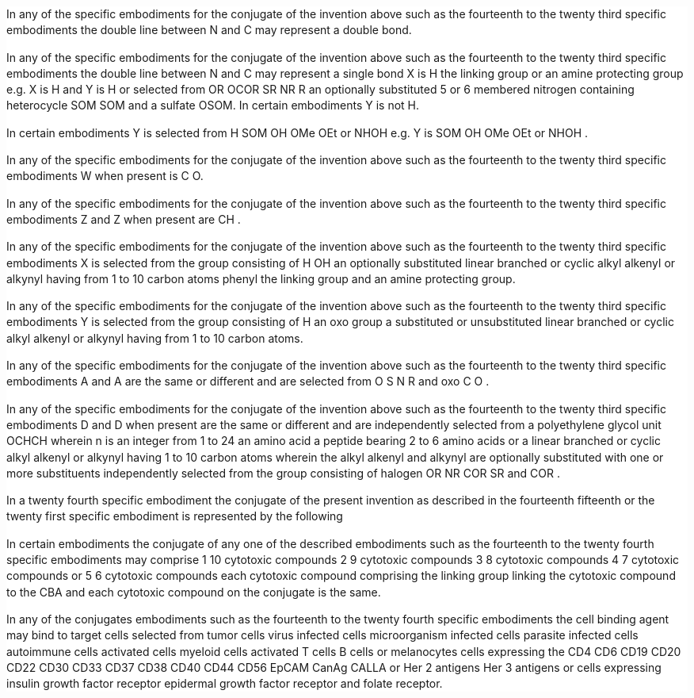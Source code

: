 In any of the specific embodiments for the conjugate of the invention above such as the fourteenth to the twenty third specific embodiments the double line between N and C may represent a double bond.

In any of the specific embodiments for the conjugate of the invention above such as the fourteenth to the twenty third specific embodiments the double line between N and C may represent a single bond X is H the linking group or an amine protecting group e.g. X is H and Y is H or selected from OR OCOR SR NR R an optionally substituted 5 or 6 membered nitrogen containing heterocycle SOM SOM and a sulfate OSOM. In certain embodiments Y is not H.

In certain embodiments Y is selected from H SOM OH OMe OEt or NHOH e.g. Y is SOM OH OMe OEt or NHOH .

In any of the specific embodiments for the conjugate of the invention above such as the fourteenth to the twenty third specific embodiments W when present is C O.

In any of the specific embodiments for the conjugate of the invention above such as the fourteenth to the twenty third specific embodiments Z and Z when present are CH .

In any of the specific embodiments for the conjugate of the invention above such as the fourteenth to the twenty third specific embodiments X is selected from the group consisting of H OH an optionally substituted linear branched or cyclic alkyl alkenyl or alkynyl having from 1 to 10 carbon atoms phenyl the linking group and an amine protecting group.

In any of the specific embodiments for the conjugate of the invention above such as the fourteenth to the twenty third specific embodiments Y is selected from the group consisting of H an oxo group a substituted or unsubstituted linear branched or cyclic alkyl alkenyl or alkynyl having from 1 to 10 carbon atoms.

In any of the specific embodiments for the conjugate of the invention above such as the fourteenth to the twenty third specific embodiments A and A are the same or different and are selected from O S N R and oxo C O .

In any of the specific embodiments for the conjugate of the invention above such as the fourteenth to the twenty third specific embodiments D and D when present are the same or different and are independently selected from a polyethylene glycol unit OCHCH wherein n is an integer from 1 to 24 an amino acid a peptide bearing 2 to 6 amino acids or a linear branched or cyclic alkyl alkenyl or alkynyl having 1 to 10 carbon atoms wherein the alkyl alkenyl and alkynyl are optionally substituted with one or more substituents independently selected from the group consisting of halogen OR NR COR SR and COR .

In a twenty fourth specific embodiment the conjugate of the present invention as described in the fourteenth fifteenth or the twenty first specific embodiment is represented by the following 

In certain embodiments the conjugate of any one of the described embodiments such as the fourteenth to the twenty fourth specific embodiments may comprise 1 10 cytotoxic compounds 2 9 cytotoxic compounds 3 8 cytotoxic compounds 4 7 cytotoxic compounds or 5 6 cytotoxic compounds each cytotoxic compound comprising the linking group linking the cytotoxic compound to the CBA and each cytotoxic compound on the conjugate is the same.

In any of the conjugates embodiments such as the fourteenth to the twenty fourth specific embodiments the cell binding agent may bind to target cells selected from tumor cells virus infected cells microorganism infected cells parasite infected cells autoimmune cells activated cells myeloid cells activated T cells B cells or melanocytes cells expressing the CD4 CD6 CD19 CD20 CD22 CD30 CD33 CD37 CD38 CD40 CD44 CD56 EpCAM CanAg CALLA or Her 2 antigens Her 3 antigens or cells expressing insulin growth factor receptor epidermal growth factor receptor and folate receptor.
